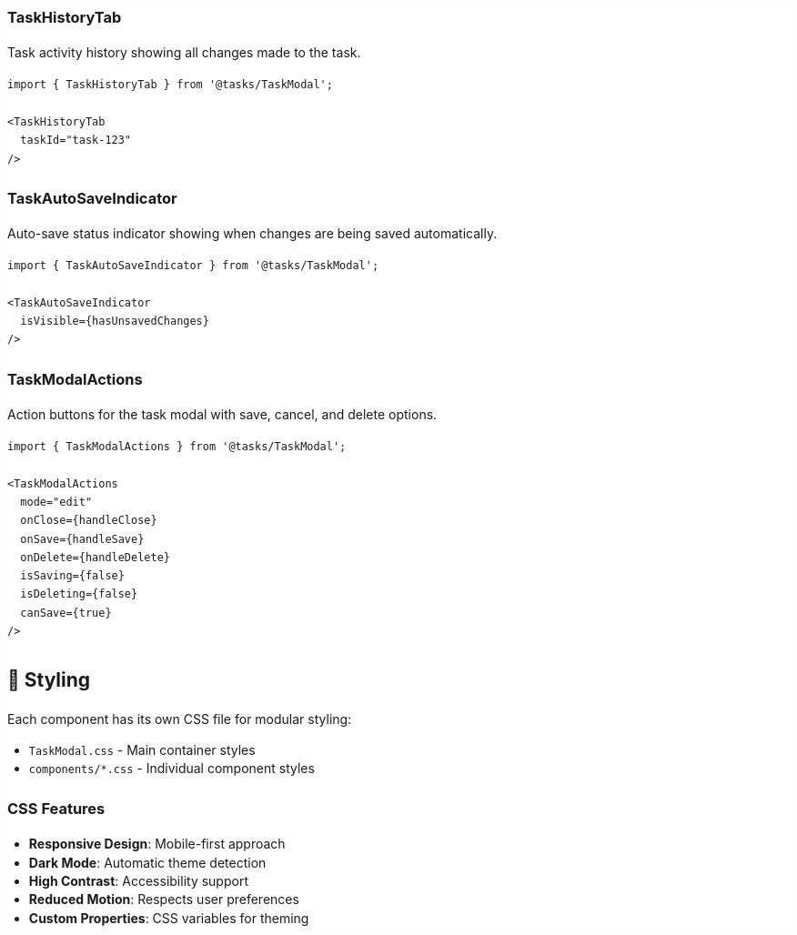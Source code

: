 ### TaskHistoryTab
Task activity history showing all changes made to the task.

```tsx
import { TaskHistoryTab } from '@tasks/TaskModal';

<TaskHistoryTab
  taskId="task-123"
/>
```

### TaskAutoSaveIndicator
Auto-save status indicator showing when changes are being saved automatically.

```tsx
import { TaskAutoSaveIndicator } from '@tasks/TaskModal';

<TaskAutoSaveIndicator
  isVisible={hasUnsavedChanges}
/>
```

### TaskModalActions
Action buttons for the task modal with save, cancel, and delete options.

```tsx
import { TaskModalActions } from '@tasks/TaskModal';

<TaskModalActions
  mode="edit"
  onClose={handleClose}
  onSave={handleSave}
  onDelete={handleDelete}
  isSaving={false}
  isDeleting={false}
  canSave={true}
/>
```

## 🎨 Styling

Each component has its own CSS file for modular styling:

- `TaskModal.css` - Main container styles
- `components/*.css` - Individual component styles

### CSS Features
- **Responsive Design**: Mobile-first approach
- **Dark Mode**: Automatic theme detection
- **High Contrast**: Accessibility support
- **Reduced Motion**: Respects user preferences
- **Custom Properties**: CSS variables for theming
